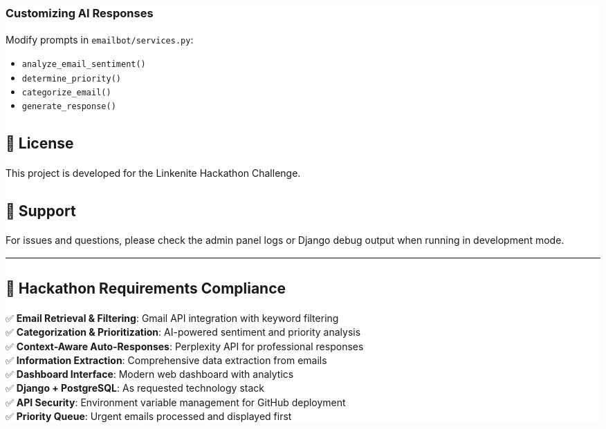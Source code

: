 ### Customizing AI Responses
Modify prompts in `emailbot/services.py`:
- `analyze_email_sentiment()`
- `determine_priority()`
- `categorize_email()`
- `generate_response()`

## 📝 License

This project is developed for the Linkenite Hackathon Challenge.

## 🤝 Support

For issues and questions, please check the admin panel logs or Django debug output when running in development mode.

---

## 🎯 Hackathon Requirements Compliance

✅ **Email Retrieval & Filtering**: Gmail API integration with keyword filtering  
✅ **Categorization & Prioritization**: AI-powered sentiment and priority analysis  
✅ **Context-Aware Auto-Responses**: Perplexity API for professional responses  
✅ **Information Extraction**: Comprehensive data extraction from emails  
✅ **Dashboard Interface**: Modern web dashboard with analytics  
✅ **Django + PostgreSQL**: As requested technology stack  
✅ **API Security**: Environment variable management for GitHub deployment  
✅ **Priority Queue**: Urgent emails processed and displayed first
